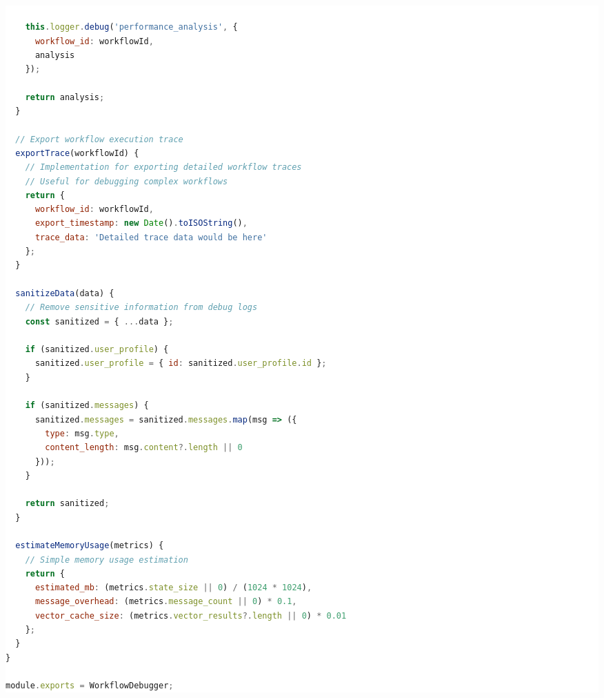 ```javascript

    this.logger.debug('performance_analysis', {
      workflow_id: workflowId,
      analysis
    });

    return analysis;
  }

  // Export workflow execution trace
  exportTrace(workflowId) {
    // Implementation for exporting detailed workflow traces
    // Useful for debugging complex workflows
    return {
      workflow_id: workflowId,
      export_timestamp: new Date().toISOString(),
      trace_data: 'Detailed trace data would be here'
    };
  }

  sanitizeData(data) {
    // Remove sensitive information from debug logs
    const sanitized = { ...data };
    
    if (sanitized.user_profile) {
      sanitized.user_profile = { id: sanitized.user_profile.id };
    }
    
    if (sanitized.messages) {
      sanitized.messages = sanitized.messages.map(msg => ({
        type: msg.type,
        content_length: msg.content?.length || 0
      }));
    }

    return sanitized;
  }

  estimateMemoryUsage(metrics) {
    // Simple memory usage estimation
    return {
      estimated_mb: (metrics.state_size || 0) / (1024 * 1024),
      message_overhead: (metrics.message_count || 0) * 0.1,
      vector_cache_size: (metrics.vector_results?.length || 0) * 0.01
    };
  }
}

module.exports = WorkflowDebugger;
```
